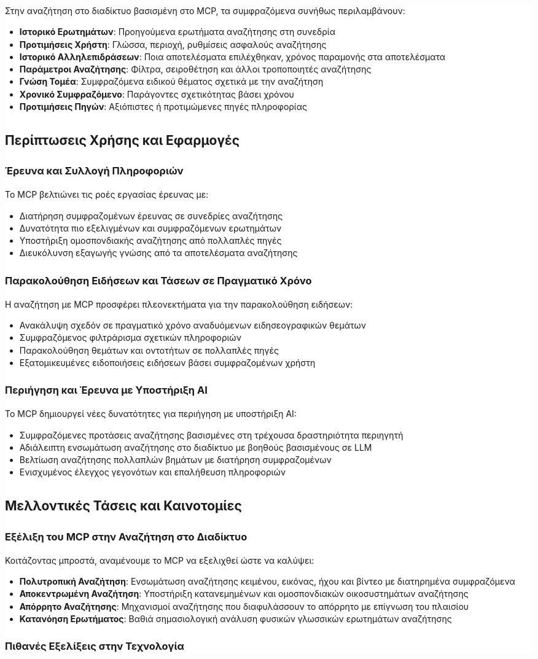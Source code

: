 Στην αναζήτηση στο διαδίκτυο βασισμένη στο MCP, τα συμφραζόμενα συνήθως περιλαμβάνουν:

- **Ιστορικό Ερωτημάτων**: Προηγούμενα ερωτήματα αναζήτησης στη συνεδρία
- **Προτιμήσεις Χρήστη**: Γλώσσα, περιοχή, ρυθμίσεις ασφαλούς αναζήτησης
- **Ιστορικό Αλληλεπιδράσεων**: Ποια αποτελέσματα επιλέχθηκαν, χρόνος παραμονής στα αποτελέσματα
- **Παράμετροι Αναζήτησης**: Φίλτρα, σειροθέτηση και άλλοι τροποποιητές αναζήτησης
- **Γνώση Τομέα**: Συμφραζόμενα ειδικού θέματος σχετικά με την αναζήτηση
- **Χρονικό Συμφραζόμενο**: Παράγοντες σχετικότητας βάσει χρόνου
- **Προτιμήσεις Πηγών**: Αξιόπιστες ή προτιμώμενες πηγές πληροφορίας

## Περίπτωσεις Χρήσης και Εφαρμογές

### Έρευνα και Συλλογή Πληροφοριών

Το MCP βελτιώνει τις ροές εργασίας έρευνας με:

- Διατήρηση συμφραζομένων έρευνας σε συνεδρίες αναζήτησης
- Δυνατότητα πιο εξελιγμένων και συμφραζόμενων ερωτημάτων
- Υποστήριξη ομοσπονδιακής αναζήτησης από πολλαπλές πηγές
- Διευκόλυνση εξαγωγής γνώσης από τα αποτελέσματα αναζήτησης

### Παρακολούθηση Ειδήσεων και Τάσεων σε Πραγματικό Χρόνο

Η αναζήτηση με MCP προσφέρει πλεονεκτήματα για την παρακολούθηση ειδήσεων:

- Ανακάλυψη σχεδόν σε πραγματικό χρόνο αναδυόμενων ειδησεογραφικών θεμάτων
- Συμφραζόμενος φιλτράρισμα σχετικών πληροφοριών
- Παρακολούθηση θεμάτων και οντοτήτων σε πολλαπλές πηγές
- Εξατομικευμένες ειδοποιήσεις ειδήσεων βάσει συμφραζομένων χρήστη

### Περιήγηση και Έρευνα με Υποστήριξη AI

Το MCP δημιουργεί νέες δυνατότητες για περιήγηση με υποστήριξη AI:

- Συμφραζόμενες προτάσεις αναζήτησης βασισμένες στη τρέχουσα δραστηριότητα περιηγητή
- Αδιάλειπτη ενσωμάτωση αναζήτησης στο διαδίκτυο με βοηθούς βασισμένους σε LLM
- Βελτίωση αναζήτησης πολλαπλών βημάτων με διατήρηση συμφραζομένων
- Ενισχυμένος έλεγχος γεγονότων και επαλήθευση πληροφοριών

## Μελλοντικές Τάσεις και Καινοτομίες

### Εξέλιξη του MCP στην Αναζήτηση στο Διαδίκτυο

Κοιτάζοντας μπροστά, αναμένουμε το MCP να εξελιχθεί ώστε να καλύψει:

- **Πολυτροπική Αναζήτηση**: Ενσωμάτωση αναζήτησης κειμένου, εικόνας, ήχου και βίντεο με διατηρημένα συμφραζόμενα
- **Αποκεντρωμένη Αναζήτηση**: Υποστήριξη κατανεμημένων και ομοσπονδιακών οικοσυστημάτων αναζήτησης
- **Απόρρητο Αναζήτησης**: Μηχανισμοί αναζήτησης που διαφυλάσσουν το απόρρητο με επίγνωση του πλαισίου
- **Κατανόηση Ερωτήματος**: Βαθιά σημασιολογική ανάλυση φυσικών γλωσσικών ερωτημάτων αναζήτησης

### Πιθανές Εξελίξεις στην Τεχνολογία
